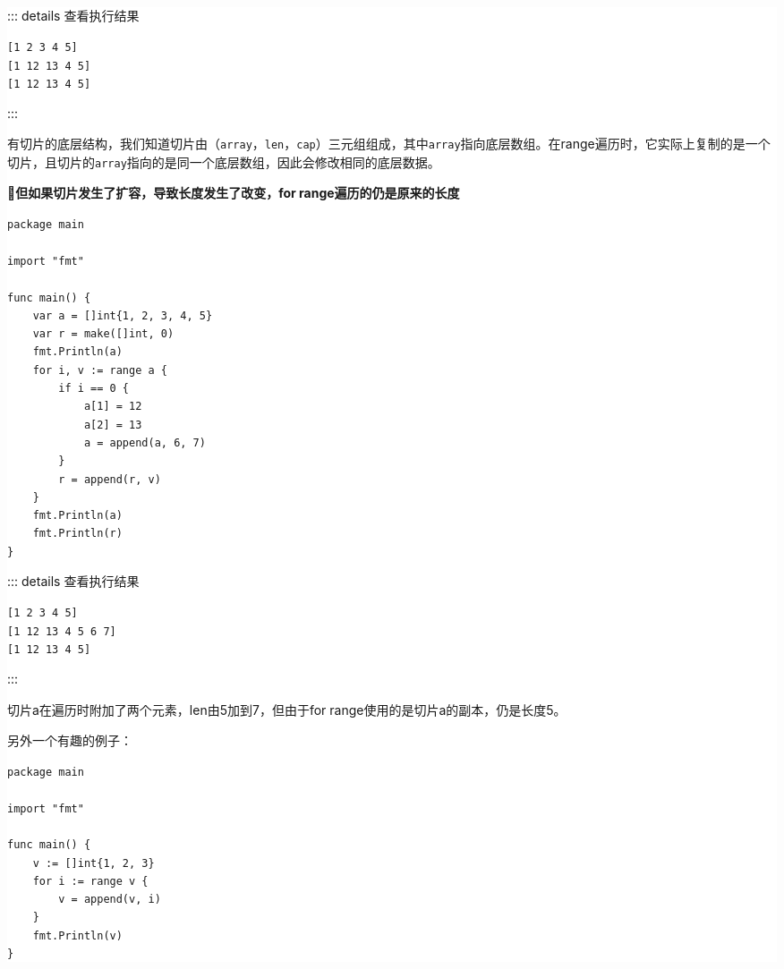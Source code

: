 ::: details 查看执行结果

```text
[1 2 3 4 5]
[1 12 13 4 5]
[1 12 13 4 5]
```
:::

有切片的底层结构，我们知道切片由（`array`，`len`，`cap`）三元组组成，其中`array`指向底层数组。在range遍历时，它实际上复制的是一个切片，且切片的`array`指向的是同一个底层数组，因此会修改相同的底层数据。

:eyes:**但如果切片发生了扩容，导致长度发生了改变，for range遍历的仍是原来的长度**

```go{13}
package main

import "fmt"

func main() {
	var a = []int{1, 2, 3, 4, 5}
	var r = make([]int, 0)
	fmt.Println(a)
	for i, v := range a {
		if i == 0 {
			a[1] = 12
			a[2] = 13
			a = append(a, 6, 7)
		}
		r = append(r, v)
	}
	fmt.Println(a)
	fmt.Println(r)
}
```

::: details 查看执行结果

```text
[1 2 3 4 5]
[1 12 13 4 5 6 7]
[1 12 13 4 5]
```
:::

切片a在遍历时附加了两个元素，len由5加到7，但由于for range使用的是切片a的副本，仍是长度5。

另外一个有趣的例子：

```go{v}
package main

import "fmt"

func main() {
	v := []int{1, 2, 3}
	for i := range v {
		v = append(v, i)
	}
	fmt.Println(v)
}
```
